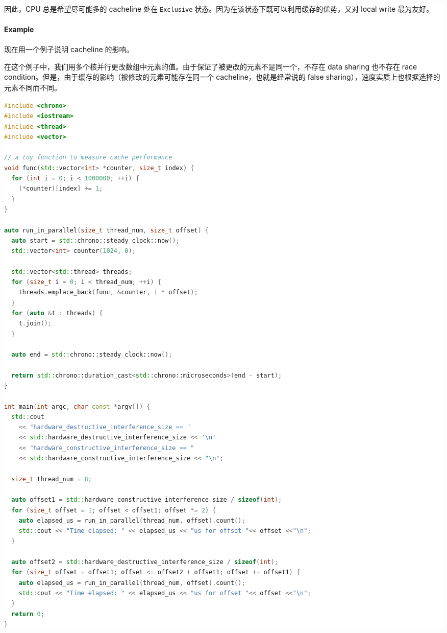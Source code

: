 因此，CPU 总是希望尽可能多的 cacheline 处在 `Exclusive` 状态。因为在该状态下既可以利用缓存的优势，又对 local write 最为友好。

#### Example

现在用一个例子说明 cacheline 的影响。

在这个例子中，我们用多个核并行更改数组中元素的值。由于保证了被更改的元素不是同一个，不存在 data sharing 也不存在 race condition。但是，由于缓存的影响（被修改的元素可能存在同一个 cacheline，也就是经常说的 false sharing），速度实质上也根据选择的元素不同而不同。

```cpp
#include <chrono>
#include <iostream>
#include <thread>
#include <vector>

// a toy function to measure cache performance
void func(std::vector<int> *counter, size_t index) {
  for (int i = 0; i < 1000000; ++i) {
    (*counter)[index] += 1;
  }
}

auto run_in_parallel(size_t thread_num, size_t offset) {
  auto start = std::chrono::steady_clock::now();
  std::vector<int> counter(1024, 0);

  std::vector<std::thread> threads;
  for (size_t i = 0; i < thread_num; ++i) {
    threads.emplace_back(func, &counter, i * offset);
  }
  for (auto &t : threads) {
    t.join();
  }

  auto end = std::chrono::steady_clock::now();

  return std::chrono::duration_cast<std::chrono::microseconds>(end - start);
}

int main(int argc, char const *argv[]) {
  std::cout
    << "hardware_destructive_interference_size == "
    << std::hardware_destructive_interference_size << '\n'
    << "hardware_constructive_interference_size == "
    << std::hardware_constructive_interference_size << "\n";

  size_t thread_num = 8;

  auto offset1 = std::hardware_constructive_interference_size / sizeof(int);
  for (size_t offset = 1; offset < offset1; offset *= 2) {
    auto elapsed_us = run_in_parallel(thread_num, offset).count();
    std::cout << "Time elapsed: " << elapsed_us << "us for offset "<< offset <<"\n";
  }

  auto offset2 = std::hardware_destructive_interference_size / sizeof(int);
  for (size_t offset = offset1; offset <= offset2 + offset1; offset += offset1) {
    auto elapsed_us = run_in_parallel(thread_num, offset).count();
    std::cout << "Time elapsed: " << elapsed_us << "us for offset "<< offset <<"\n";
  }
  return 0;
}
```
